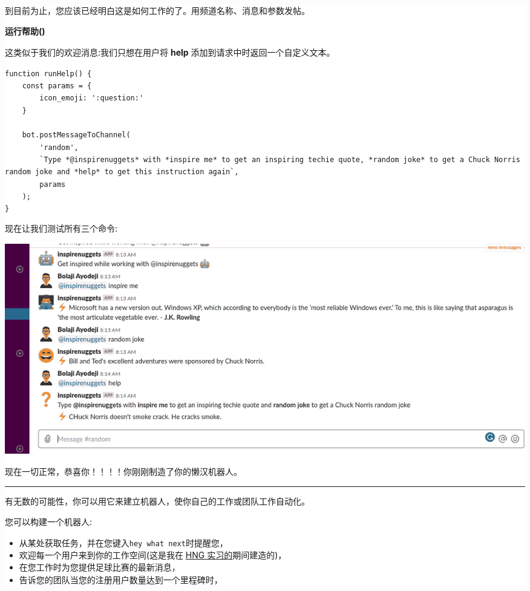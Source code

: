 到目前为止，您应该已经明白这是如何工作的了。用频道名称、消息和参数发帖。

**运行帮助()**

这类似于我们的欢迎消息:我们只想在用户将 **help** 添加到请求中时返回一个自定义文本。

```
function runHelp() {
    const params = {
        icon_emoji: ':question:'
    }

    bot.postMessageToChannel(
        'random',
        `Type *@inspirenuggets* with *inspire me* to get an inspiring techie quote, *random joke* to get a Chuck Norris random joke and *help* to get this instruction again`,
        params
    );
} 
```

现在让我们测试所有三个命令:

![capture2-1](img/9752511726d71d0de55d738d37b38883.png)

现在一切正常，恭喜你！！！！你刚刚制造了你的懒汉机器人。

* * *

有无数的可能性，你可以用它来建立机器人，使你自己的工作或团队工作自动化。

您可以构建一个机器人:

*   从某处获取任务，并在您键入`hey what next`时提醒您，
*   欢迎每一个用户来到你的工作空间(这是我在 [HNG 实习的](https://hng.tech/)期间建造的)，
*   在您工作时为您提供足球比赛的最新消息，
*   告诉您的团队当您的注册用户数量达到一个里程碑时，
